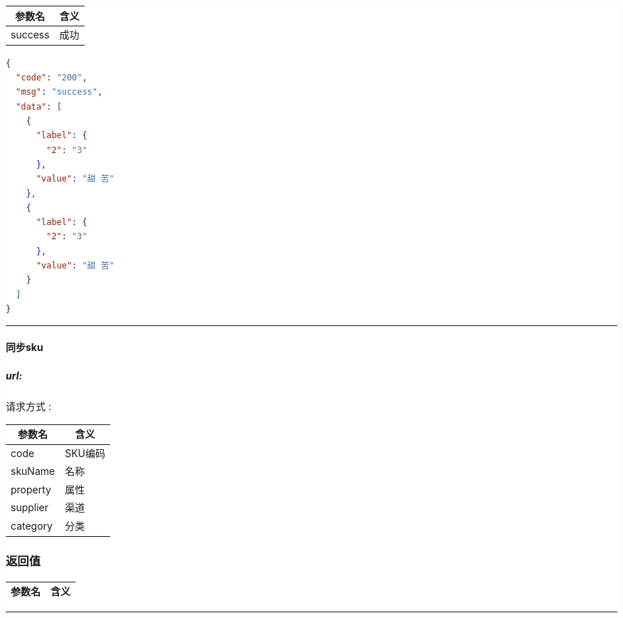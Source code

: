 参数名  | 含义
-------------|-------------
success|成功
```json
{
  "code": "200",
  "msg": "success",
  "data": [
    {
      "label": {
        "2": "3"
      },
      "value": "甜 苦"
    },
    {
      "label": {
        "2": "3"
      },
      "value": "甜 苦"
    }
  ]
}
```
----------------------------------------


#### 同步sku

##### url: 
请求方式 : 

参数名    | 含义
-------|--------
code|SKU编码
skuName|名称
property|属性
supplier|渠道
category|分类
###  返回值

参数名  | 含义
-------------|-------------

----------------------------------------
